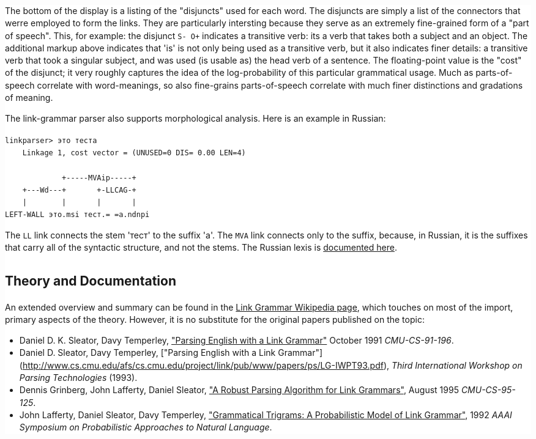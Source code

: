 The bottom of the display is a listing of the "disjuncts" used for
each word. The disjuncts are simply a list of the connectors that
werre employed to form the links. They are particularly intersting
because they serve as an extremely fine-grained form of a "part of
speech".  This, for example: the disjunct `S- O+` indicates a
transitive verb: its a verb that takes both a subject and an object.
The additional markup above indicates that 'is' is not only being used
as a transitive verb, but it also indicates finer details: a transitive
verb that took a singular subject, and was used (is usable as) the head
verb of a sentence.  The floating-point value is the "cost" of the
disjunct; it very roughly captures the idea of the log-probability
of this particular grammatical usage.  Much as parts-of-speech correlate
with word-meanings, so also fine-grains parts-of-speech correlate with
much finer distinctions and gradations of meaning.

The link-grammar parser also supports morphological analysis. Here is
an example in Russian:
```
linkparser> это теста
	Linkage 1, cost vector = (UNUSED=0 DIS= 0.00 LEN=4)

             +-----MVAip-----+
    +---Wd---+       +-LLCAG-+
    |        |       |       |
LEFT-WALL это.msi тест.= =а.ndnpi
```

The `LL` link connects the stem 'тест' to the suffix 'а'. The `MVA`
link connects only to the suffix, because, in Russian, it is the
suffixes that carry all of the syntactic structure, and not the stems.
The Russian lexis is
[documented here](https://www.abisource.com/projects/link-grammar/russian/doc/).

Theory and Documentation
------------------------
An extended overview and summary can be found in the
[Link Grammar Wikipedia page](https://en.wikipedia.org/wiki/Link_grammar),
which touches on most of the import, primary aspects of the theory.
However, it is no substitute for the original papers published on the
topic:
* Daniel D. K. Sleator, Davy Temperley,
  ["Parsing English with a Link Grammar"](http://www.cs.cmu.edu/afs/cs.cmu.edu/project/link/pub/www/papers/ps/tr91-196.pdf)
  October 1991 *CMU-CS-91-196*.
* Daniel D. Sleator, Davy Temperley,
  ["Parsing English with a Link Grammar"] (http://www.cs.cmu.edu/afs/cs.cmu.edu/project/link/pub/www/papers/ps/LG-IWPT93.pdf),
  *Third International Workshop on Parsing Technologies* (1993).
* Dennis Grinberg, John Lafferty, Daniel Sleator,
  ["A Robust Parsing Algorithm for Link Grammars"](http://www.cs.cmu.edu/afs/cs.cmu.edu/project/link/pub/www/papers/ps/tr95-125.pdf),
  August 1995 *CMU-CS-95-125*.
* John Lafferty, Daniel Sleator, Davy Temperley,
  ["Grammatical Trigrams: A Probabilistic Model of Link Grammar"](http://www.cs.cmu.edu/afs/cs.cmu.edu/project/link/pub/www/papers/ps/gram3gram.pdf),
  1992 *AAAI Symposium on Probabilistic Approaches to Natural Language*.
